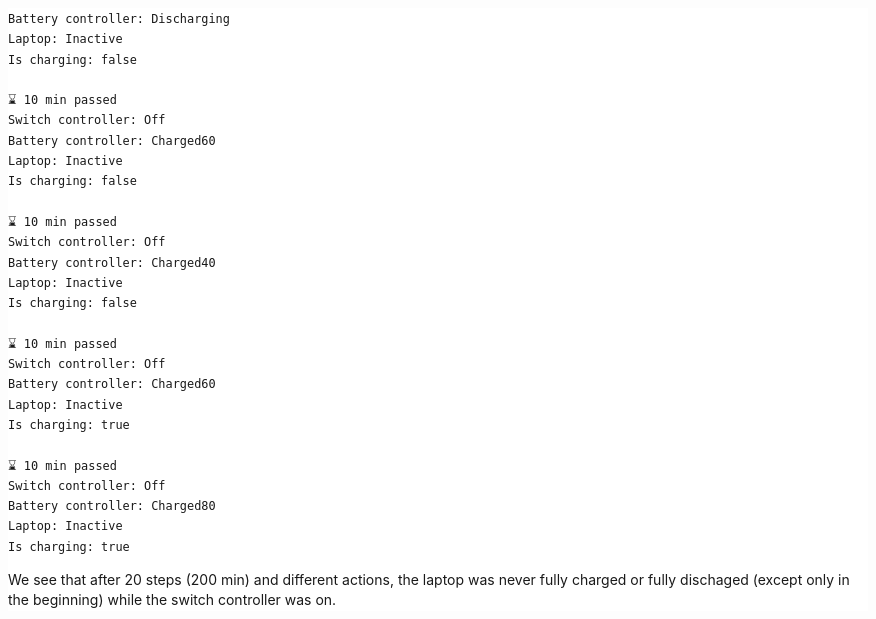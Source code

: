 ```
Battery controller: Discharging
Laptop: Inactive
Is charging: false

⌛ 10 min passed
Switch controller: Off
Battery controller: Charged60
Laptop: Inactive
Is charging: false

⌛ 10 min passed
Switch controller: Off
Battery controller: Charged40
Laptop: Inactive
Is charging: false

⌛ 10 min passed
Switch controller: Off
Battery controller: Charged60
Laptop: Inactive
Is charging: true

⌛ 10 min passed
Switch controller: Off
Battery controller: Charged80
Laptop: Inactive
Is charging: true
```

We see that after 20 steps (200 min) and different actions, the laptop was never fully charged or fully dischaged (except only in the beginning) while the switch controller was on.